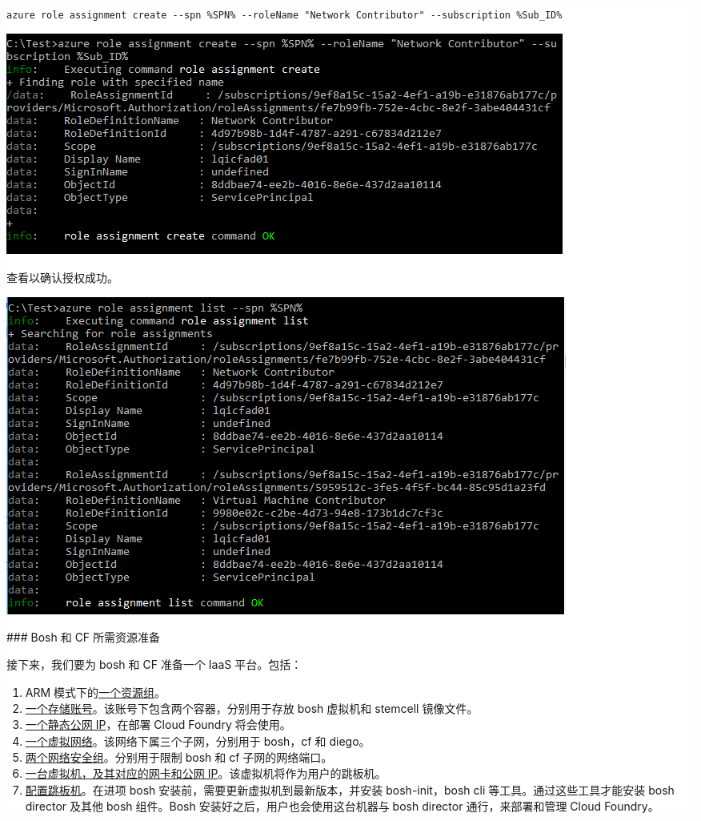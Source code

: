 
	azure role assignment create --spn %SPN% --roleName "Network Contributor" --subscription %Sub_ID%

![](./media/aog-virtual-machines-linux-deploy-cloud-foundry-manual/role-assign2.png)
 
查看以确认授权成功。

![](./media/aog-virtual-machines-linux-deploy-cloud-foundry-manual/role-assign-list.png)
 
###<a id="prepare-ready"></a>  Bosh 和 CF 所需资源准备

接下来，我们要为 bosh 和 CF 准备一个 IaaS 平台。包括：

1. ARM 模式下的[一个资源组](#ready_arm)。
2. [一个存储账号](#ready_account)。该账号下包含两个容器，分别用于存放 bosh 虚拟机和 stemcell 镜像文件。
3. [一个静态公网 IP](#ready_ip)，在部署 Cloud Foundry 将会使用。
4. [一个虚拟网络](#ready_vnet)。该网络下属三个子网，分别用于 bosh，cf 和 diego。
5. [两个网络安全组](#ready_subvnet)。分别用于限制 bosh 和 cf 子网的网络端口。
6. [一台虚拟机，及其对应的网卡和公网 IP](#ready_nic)。该虚拟机将作为用户的跳板机。
7. [配置跳板机](#ready_config)。在进项 bosh 安装前，需要更新虚拟机到最新版本，并安装 bosh-init，bosh cli 等工具。通过这些工具才能安装 bosh director 及其他 bosh 组件。Bosh 安装好之后，用户也会使用这台机器与 bosh director 通行，来部署和管理 Cloud Foundry。
